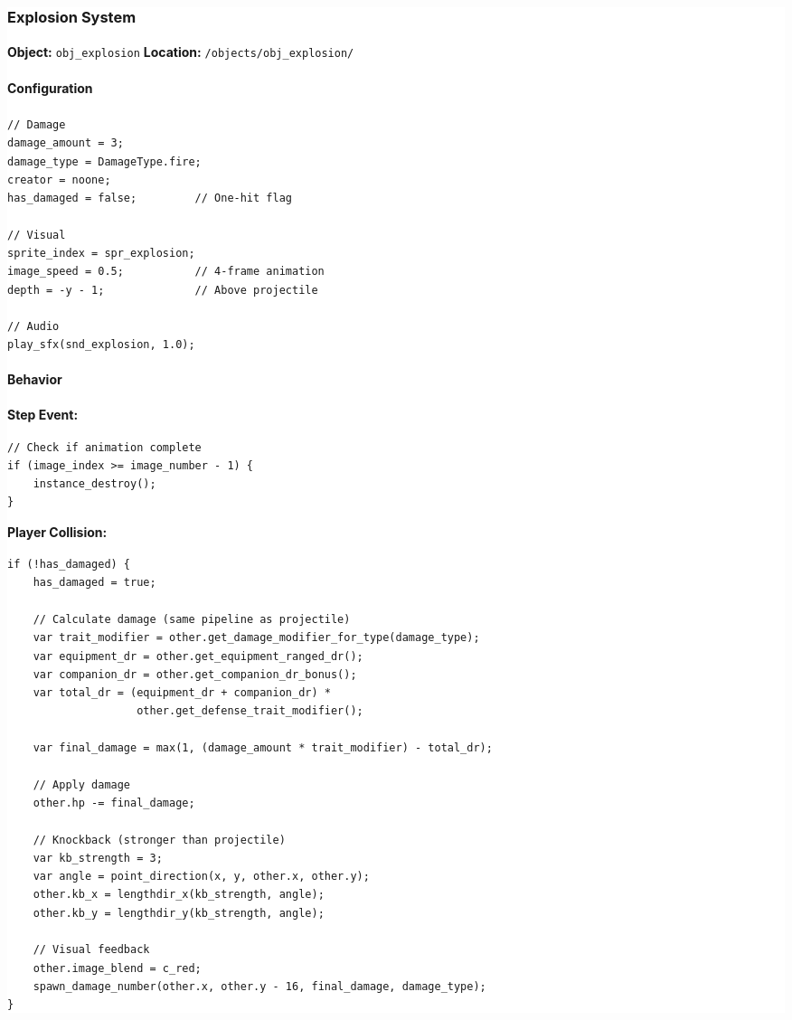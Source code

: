 ```gml
```

### Explosion System

**Object:** `obj_explosion`
**Location:** `/objects/obj_explosion/`

#### Configuration

```gml
// Damage
damage_amount = 3;
damage_type = DamageType.fire;
creator = noone;
has_damaged = false;         // One-hit flag

// Visual
sprite_index = spr_explosion;
image_speed = 0.5;           // 4-frame animation
depth = -y - 1;              // Above projectile

// Audio
play_sfx(snd_explosion, 1.0);
```

#### Behavior

**Step Event:**
```gml
// Check if animation complete
if (image_index >= image_number - 1) {
    instance_destroy();
}
```

**Player Collision:**
```gml
if (!has_damaged) {
    has_damaged = true;

    // Calculate damage (same pipeline as projectile)
    var trait_modifier = other.get_damage_modifier_for_type(damage_type);
    var equipment_dr = other.get_equipment_ranged_dr();
    var companion_dr = other.get_companion_dr_bonus();
    var total_dr = (equipment_dr + companion_dr) *
                    other.get_defense_trait_modifier();

    var final_damage = max(1, (damage_amount * trait_modifier) - total_dr);

    // Apply damage
    other.hp -= final_damage;

    // Knockback (stronger than projectile)
    var kb_strength = 3;
    var angle = point_direction(x, y, other.x, other.y);
    other.kb_x = lengthdir_x(kb_strength, angle);
    other.kb_y = lengthdir_y(kb_strength, angle);

    // Visual feedback
    other.image_blend = c_red;
    spawn_damage_number(other.x, other.y - 16, final_damage, damage_type);
}
```
